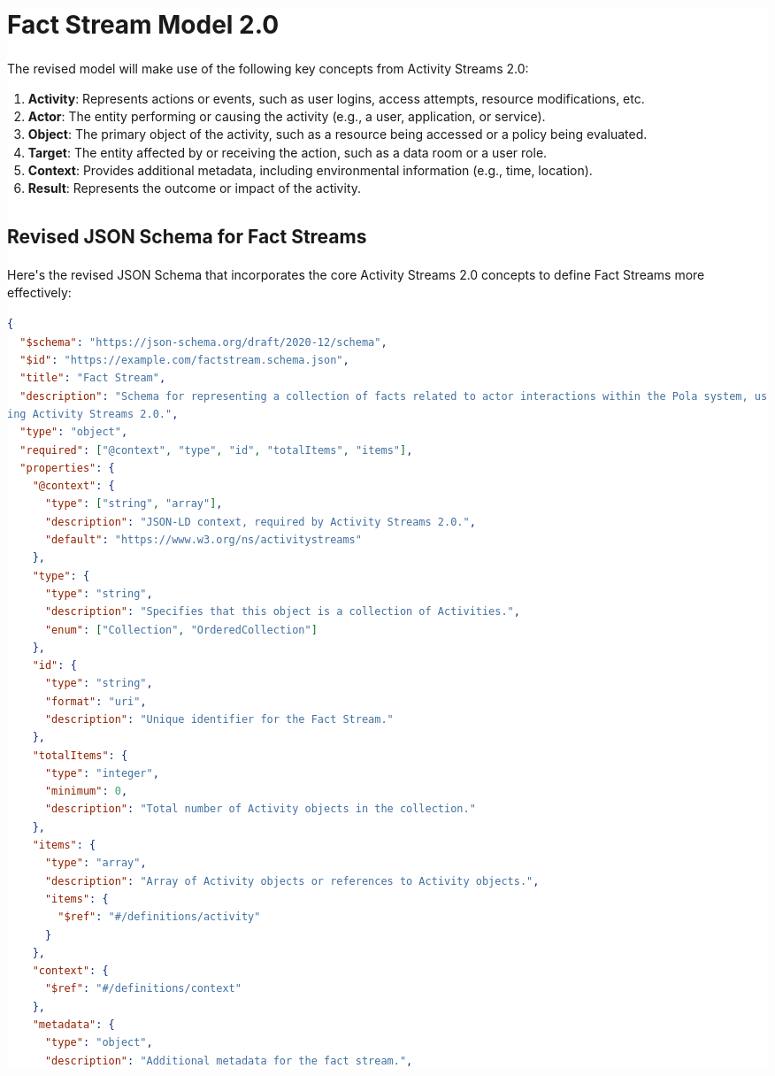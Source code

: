 
# **Fact Stream Model 2.0**

The revised model will make use of the following key concepts from Activity Streams 2.0:

1. **Activity**: Represents actions or events, such as user logins, access attempts, resource modifications, etc.
2. **Actor**: The entity performing or causing the activity (e.g., a user, application, or service).
3. **Object**: The primary object of the activity, such as a resource being accessed or a policy being evaluated.
4. **Target**: The entity affected by or receiving the action, such as a data room or a user role.
5. **Context**: Provides additional metadata, including environmental information (e.g., time, location).
6. **Result**: Represents the outcome or impact of the activity.

## **Revised JSON Schema for Fact Streams**

Here's the revised JSON Schema that incorporates the core Activity Streams 2.0 concepts to define Fact Streams more effectively:

```json
{
  "$schema": "https://json-schema.org/draft/2020-12/schema",
  "$id": "https://example.com/factstream.schema.json",
  "title": "Fact Stream",
  "description": "Schema for representing a collection of facts related to actor interactions within the Pola system, using Activity Streams 2.0.",
  "type": "object",
  "required": ["@context", "type", "id", "totalItems", "items"],
  "properties": {
    "@context": {
      "type": ["string", "array"],
      "description": "JSON-LD context, required by Activity Streams 2.0.",
      "default": "https://www.w3.org/ns/activitystreams"
    },
    "type": {
      "type": "string",
      "description": "Specifies that this object is a collection of Activities.",
      "enum": ["Collection", "OrderedCollection"]
    },
    "id": {
      "type": "string",
      "format": "uri",
      "description": "Unique identifier for the Fact Stream."
    },
    "totalItems": {
      "type": "integer",
      "minimum": 0,
      "description": "Total number of Activity objects in the collection."
    },
    "items": {
      "type": "array",
      "description": "Array of Activity objects or references to Activity objects.",
      "items": {
        "$ref": "#/definitions/activity"
      }
    },
    "context": {
      "$ref": "#/definitions/context"
    },
    "metadata": {
      "type": "object",
      "description": "Additional metadata for the fact stream.",
```